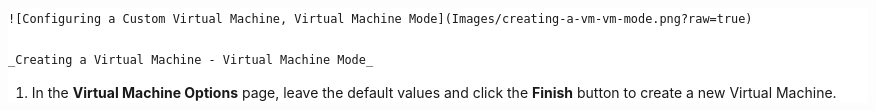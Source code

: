 	![Configuring a Custom Virtual Machine, Virtual Machine Mode](Images/creating-a-vm-vm-mode.png?raw=true)
 
	_Creating a Virtual Machine - Virtual Machine Mode_

1. In the **Virtual Machine Options** page, leave the default values and click the **Finish** button to create a new Virtual Machine.
